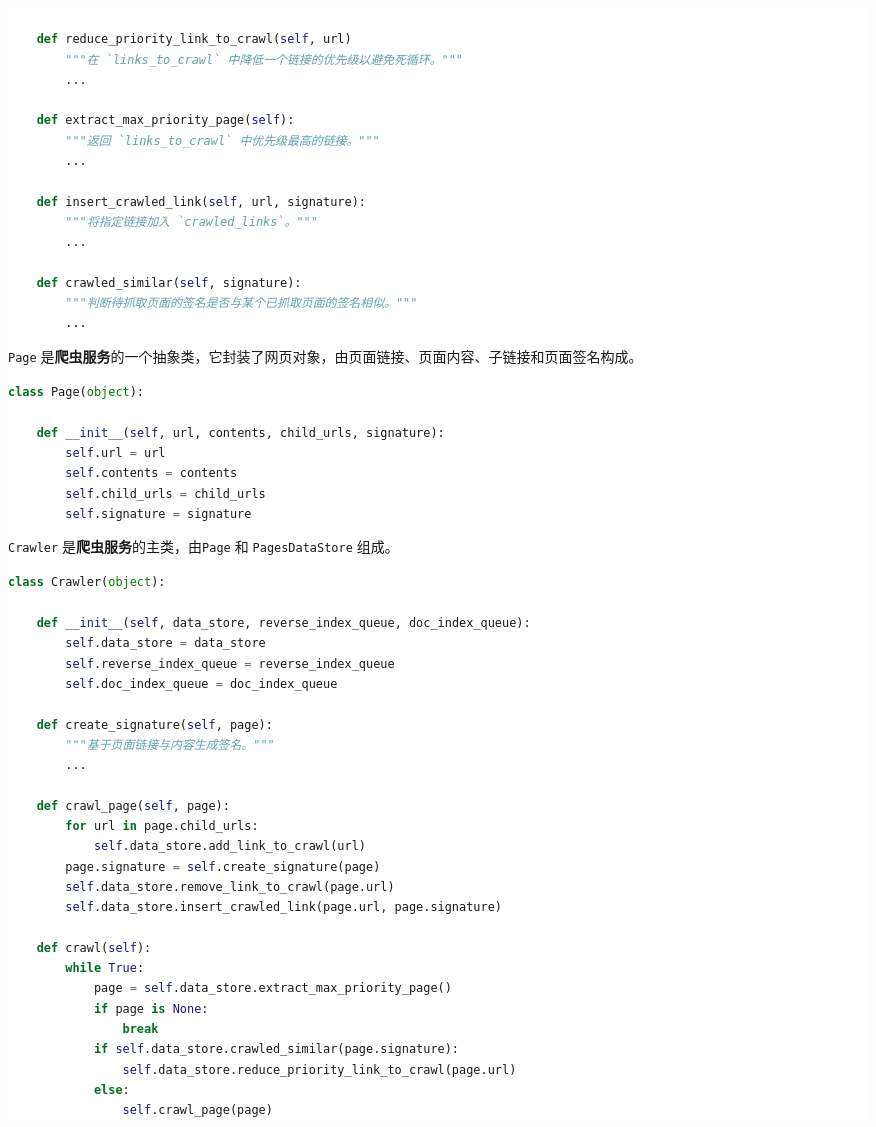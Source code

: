 ```python

    def reduce_priority_link_to_crawl(self, url)
        """在 `links_to_crawl` 中降低一个链接的优先级以避免死循环。"""
        ...

    def extract_max_priority_page(self):
        """返回 `links_to_crawl` 中优先级最高的链接。"""
        ...

    def insert_crawled_link(self, url, signature):
        """将指定链接加入 `crawled_links`。"""
        ...

    def crawled_similar(self, signature):
        """判断待抓取页面的签名是否与某个已抓取页面的签名相似。"""
        ...
```

`Page` 是**爬虫服务**的一个抽象类，它封装了网页对象，由页面链接、页面内容、子链接和页面签名构成。

```python
class Page(object):

    def __init__(self, url, contents, child_urls, signature):
        self.url = url
        self.contents = contents
        self.child_urls = child_urls
        self.signature = signature
```

`Crawler` 是**爬虫服务**的主类，由`Page` 和 `PagesDataStore` 组成。

```python
class Crawler(object):

    def __init__(self, data_store, reverse_index_queue, doc_index_queue):
        self.data_store = data_store
        self.reverse_index_queue = reverse_index_queue
        self.doc_index_queue = doc_index_queue

    def create_signature(self, page):
        """基于页面链接与内容生成签名。"""
        ...

    def crawl_page(self, page):
        for url in page.child_urls:
            self.data_store.add_link_to_crawl(url)
        page.signature = self.create_signature(page)
        self.data_store.remove_link_to_crawl(page.url)
        self.data_store.insert_crawled_link(page.url, page.signature)

    def crawl(self):
        while True:
            page = self.data_store.extract_max_priority_page()
            if page is None:
                break
            if self.data_store.crawled_similar(page.signature):
                self.data_store.reduce_priority_link_to_crawl(page.url)
            else:
                self.crawl_page(page)
```
